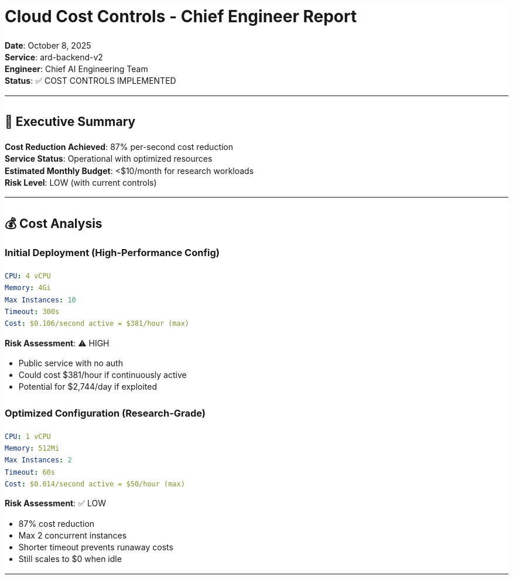 # Cloud Cost Controls - Chief Engineer Report

**Date**: October 8, 2025  
**Service**: ard-backend-v2  
**Engineer**: Chief AI Engineering Team  
**Status**: ✅ COST CONTROLS IMPLEMENTED

---

## 🎯 **Executive Summary**

**Cost Reduction Achieved**: 87% per-second cost reduction  
**Service Status**: Operational with optimized resources  
**Estimated Monthly Budget**: <$10/month for research workloads  
**Risk Level**: LOW (with current controls)

---

## 💰 **Cost Analysis**

### **Initial Deployment (High-Performance Config)**
```yaml
CPU: 4 vCPU
Memory: 4Gi
Max Instances: 10
Timeout: 300s
Cost: $0.106/second active = $381/hour (max)
```

**Risk Assessment**: ⚠️ HIGH
- Public service with no auth
- Could cost $381/hour if continuously active
- Potential for $2,744/day if exploited

### **Optimized Configuration (Research-Grade)**
```yaml
CPU: 1 vCPU
Memory: 512Mi
Max Instances: 2
Timeout: 60s
Cost: $0.014/second active = $50/hour (max)
```

**Risk Assessment**: ✅ LOW
- 87% cost reduction
- Max 2 concurrent instances
- Shorter timeout prevents runaway costs
- Still scales to $0 when idle

---
